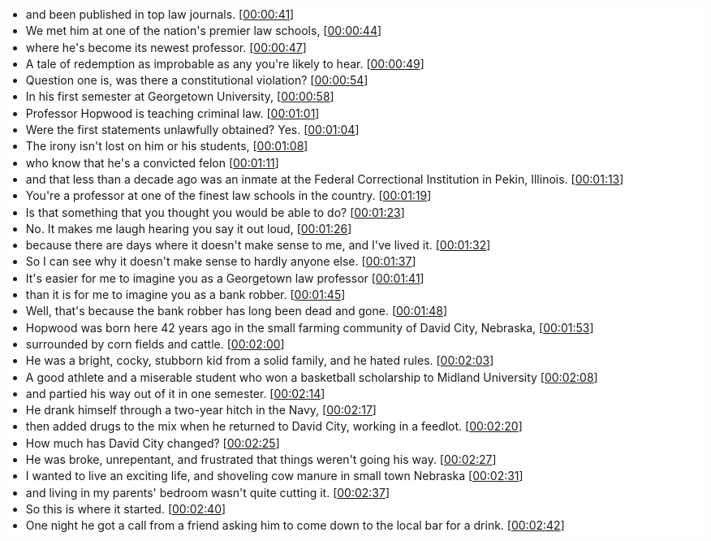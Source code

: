 *  and been published in top law journals. [[00:00:41](https://www.youtube.com/watch?v=uP96S7Byz0I&t=41.0s)]
*  We met him at one of the nation's premier law schools, [[00:00:44](https://www.youtube.com/watch?v=uP96S7Byz0I&t=44.0s)]
*  where he's become its newest professor. [[00:00:47](https://www.youtube.com/watch?v=uP96S7Byz0I&t=47.0s)]
*  A tale of redemption as improbable as any you're likely to hear. [[00:00:49](https://www.youtube.com/watch?v=uP96S7Byz0I&t=49.0s)]
*  Question one is, was there a constitutional violation? [[00:00:54](https://www.youtube.com/watch?v=uP96S7Byz0I&t=54.0s)]
*  In his first semester at Georgetown University, [[00:00:58](https://www.youtube.com/watch?v=uP96S7Byz0I&t=58.0s)]
*  Professor Hopwood is teaching criminal law. [[00:01:01](https://www.youtube.com/watch?v=uP96S7Byz0I&t=61.0s)]
*  Were the first statements unlawfully obtained? Yes. [[00:01:04](https://www.youtube.com/watch?v=uP96S7Byz0I&t=64.0s)]
*  The irony isn't lost on him or his students, [[00:01:08](https://www.youtube.com/watch?v=uP96S7Byz0I&t=68.0s)]
*  who know that he's a convicted felon [[00:01:11](https://www.youtube.com/watch?v=uP96S7Byz0I&t=71.0s)]
*  and that less than a decade ago was an inmate at the Federal Correctional Institution in Pekin, Illinois. [[00:01:13](https://www.youtube.com/watch?v=uP96S7Byz0I&t=73.0s)]
*  You're a professor at one of the finest law schools in the country. [[00:01:19](https://www.youtube.com/watch?v=uP96S7Byz0I&t=79.0s)]
*  Is that something that you thought you would be able to do? [[00:01:23](https://www.youtube.com/watch?v=uP96S7Byz0I&t=83.0s)]
*  No. It makes me laugh hearing you say it out loud, [[00:01:26](https://www.youtube.com/watch?v=uP96S7Byz0I&t=86.0s)]
*  because there are days where it doesn't make sense to me, and I've lived it. [[00:01:32](https://www.youtube.com/watch?v=uP96S7Byz0I&t=92.0s)]
*  So I can see why it doesn't make sense to hardly anyone else. [[00:01:37](https://www.youtube.com/watch?v=uP96S7Byz0I&t=97.0s)]
*  It's easier for me to imagine you as a Georgetown law professor [[00:01:41](https://www.youtube.com/watch?v=uP96S7Byz0I&t=101.0s)]
*  than it is for me to imagine you as a bank robber. [[00:01:45](https://www.youtube.com/watch?v=uP96S7Byz0I&t=105.0s)]
*  Well, that's because the bank robber has long been dead and gone. [[00:01:48](https://www.youtube.com/watch?v=uP96S7Byz0I&t=108.0s)]
*  Hopwood was born here 42 years ago in the small farming community of David City, Nebraska, [[00:01:53](https://www.youtube.com/watch?v=uP96S7Byz0I&t=113.0s)]
*  surrounded by corn fields and cattle. [[00:02:00](https://www.youtube.com/watch?v=uP96S7Byz0I&t=120.0s)]
*  He was a bright, cocky, stubborn kid from a solid family, and he hated rules. [[00:02:03](https://www.youtube.com/watch?v=uP96S7Byz0I&t=123.0s)]
*  A good athlete and a miserable student who won a basketball scholarship to Midland University [[00:02:08](https://www.youtube.com/watch?v=uP96S7Byz0I&t=128.0s)]
*  and partied his way out of it in one semester. [[00:02:14](https://www.youtube.com/watch?v=uP96S7Byz0I&t=134.0s)]
*  He drank himself through a two-year hitch in the Navy, [[00:02:17](https://www.youtube.com/watch?v=uP96S7Byz0I&t=137.0s)]
*  then added drugs to the mix when he returned to David City, working in a feedlot. [[00:02:20](https://www.youtube.com/watch?v=uP96S7Byz0I&t=140.0s)]
*  How much has David City changed? [[00:02:25](https://www.youtube.com/watch?v=uP96S7Byz0I&t=145.0s)]
*  He was broke, unrepentant, and frustrated that things weren't going his way. [[00:02:27](https://www.youtube.com/watch?v=uP96S7Byz0I&t=147.0s)]
*  I wanted to live an exciting life, and shoveling cow manure in small town Nebraska [[00:02:31](https://www.youtube.com/watch?v=uP96S7Byz0I&t=151.0s)]
*  and living in my parents' bedroom wasn't quite cutting it. [[00:02:37](https://www.youtube.com/watch?v=uP96S7Byz0I&t=157.0s)]
*  So this is where it started. [[00:02:40](https://www.youtube.com/watch?v=uP96S7Byz0I&t=160.0s)]
*  One night he got a call from a friend asking him to come down to the local bar for a drink. [[00:02:42](https://www.youtube.com/watch?v=uP96S7Byz0I&t=162.0s)]